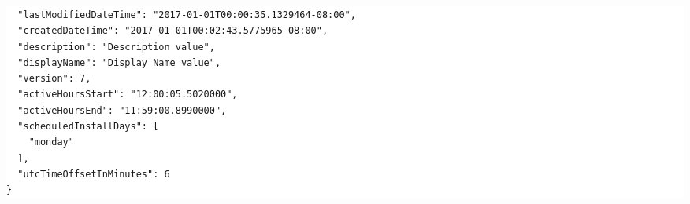 ``` http
  "lastModifiedDateTime": "2017-01-01T00:00:35.1329464-08:00",
  "createdDateTime": "2017-01-01T00:02:43.5775965-08:00",
  "description": "Description value",
  "displayName": "Display Name value",
  "version": 7,
  "activeHoursStart": "12:00:05.5020000",
  "activeHoursEnd": "11:59:00.8990000",
  "scheduledInstallDays": [
    "monday"
  ],
  "utcTimeOffsetInMinutes": 6
}
```





